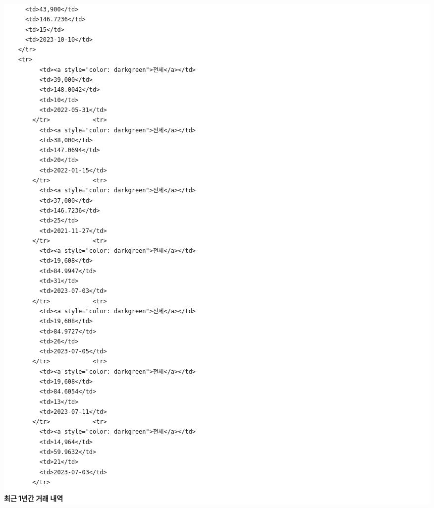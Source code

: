           <td>43,900</td>
          <td>146.7236</td>
          <td>15</td>
          <td>2023-10-10</td>
        </tr>        
        <tr>
              <td><a style="color: darkgreen">전세</a></td>
              <td>39,000</td>
              <td>148.0042</td>
              <td>10</td>
              <td>2022-05-31</td>
            </tr>            <tr>
              <td><a style="color: darkgreen">전세</a></td>
              <td>38,000</td>
              <td>147.0694</td>
              <td>20</td>
              <td>2022-01-15</td>
            </tr>            <tr>
              <td><a style="color: darkgreen">전세</a></td>
              <td>37,000</td>
              <td>146.7236</td>
              <td>25</td>
              <td>2021-11-27</td>
            </tr>            <tr>
              <td><a style="color: darkgreen">전세</a></td>
              <td>19,608</td>
              <td>84.9947</td>
              <td>31</td>
              <td>2023-07-03</td>
            </tr>            <tr>
              <td><a style="color: darkgreen">전세</a></td>
              <td>19,608</td>
              <td>84.9727</td>
              <td>26</td>
              <td>2023-07-05</td>
            </tr>            <tr>
              <td><a style="color: darkgreen">전세</a></td>
              <td>19,608</td>
              <td>84.6054</td>
              <td>13</td>
              <td>2023-07-11</td>
            </tr>            <tr>
              <td><a style="color: darkgreen">전세</a></td>
              <td>14,964</td>
              <td>59.9632</td>
              <td>21</td>
              <td>2023-07-03</td>
            </tr>        
    
</table>

<b>최근 1년간 거래 내역</b>
